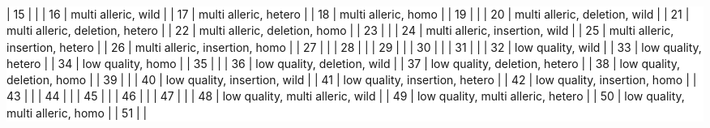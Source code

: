 | 15 | |
| 16 | multi alleric, wild |
| 17 | multi alleric, hetero |
| 18 | multi alleric, homo |
| 19 | |
| 20 | multi alleric, deletion, wild |
| 21 | multi alleric, deletion, hetero |
| 22 | multi alleric, deletion, homo |
| 23 | |
| 24 | multi alleric, insertion, wild |
| 25 | multi alleric, insertion, hetero |
| 26 | multi alleric, insertion, homo |
| 27 | |
| 28 | |
| 29 | |
| 30 | |
| 31 | |
| 32 | low quality, wild |
| 33 | low quality, hetero |
| 34 | low quality, homo |
| 35 | |
| 36 | low quality, deletion, wild |
| 37 | low quality, deletion, hetero |
| 38 | low quality, deletion, homo |
| 39 | |
| 40 | low quality, insertion, wild |
| 41 | low quality, insertion, hetero |
| 42 | low quality, insertion, homo |
| 43 | |
| 44 | |
| 45 | |
| 46 | |
| 47 | |
| 48 | low quality, multi alleric, wild |
| 49 | low quality, multi alleric, hetero |
| 50 | low quality, multi alleric, homo |
| 51 | |